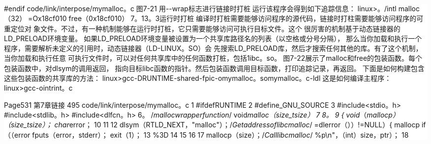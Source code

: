 #endif
code/link/interpose/mymalloc。c
图7-21
用--wrap标志进行链接时打桩
运行该程序会得到如下追踪信息：
linux>。/intl
malloc（32）
=Ox18cf010
free（0x18cf010）
7。13。3运行时打桩
编译时打桩需要能够访问程序的源代码，链接时打柱需要能够访问程序的可重定位对
象文件。不过，有一种机制能够在运行时打桩，它只需要能够访问可执行目标文件。这个
很厉害的机制基于动态链接器的LD_PRELOAD环境变量。
如果LD_PRELOAD环境变量被设置为一个共享库路径名的列表（以空格或分号分隔），
那么当你加载和执行一个程序，需要解析未定义的引用时，动态链接器（LD-LINUX。SO）会
先搜索LD_PRELOAD库，然后才搜索任何其他的库。有了这个机制，当你加载和执行任意
可执行文件时，可以对任何共享库中的任何函数打桩，包括1ibc。so。
图7-22展示了malloc和free的包装函数。每个包装函数中，对dlsym的调用返回，
指向目标libc函数的指针。然后包装函数调用目标函数，打印追踪记录，再返回。
下面是如何构建包含这些包装函数的共享库的方法：
linux>gcc-DRUNTIME-shared-fpic-omymalloc。somymalloc。c-ldl
这是如何编译主程序：
linux>gcc-ointrint。c


Page531
第7章链接
495
code/link/interpose/mymalloc。c
1
#ifdefRUNTIME
2
#define_GNU_SOURCE
3
#include<stdio。h>
#include<stdlib。h>
#include<dlfcn。h>
6。
/*mallocwrapperfunction*/
void*malloc（size_tsize）
7
8。
9
{
void*（*mallocp）（size_tsize）；
char*error；
10
11
12
dlsym（RTLD_NEXT，"malloc"）；/*Getaddressoflibcmalloc*/
=dlerror（））!=NULL）{
mallocp
if（（error
fputs（error，stderr）；
exit（1）；
13
%3D
14
15
16
17
mallocp（size）；/*Calllibcmalloc*/
%p\n"，（int）size，ptr）；
18